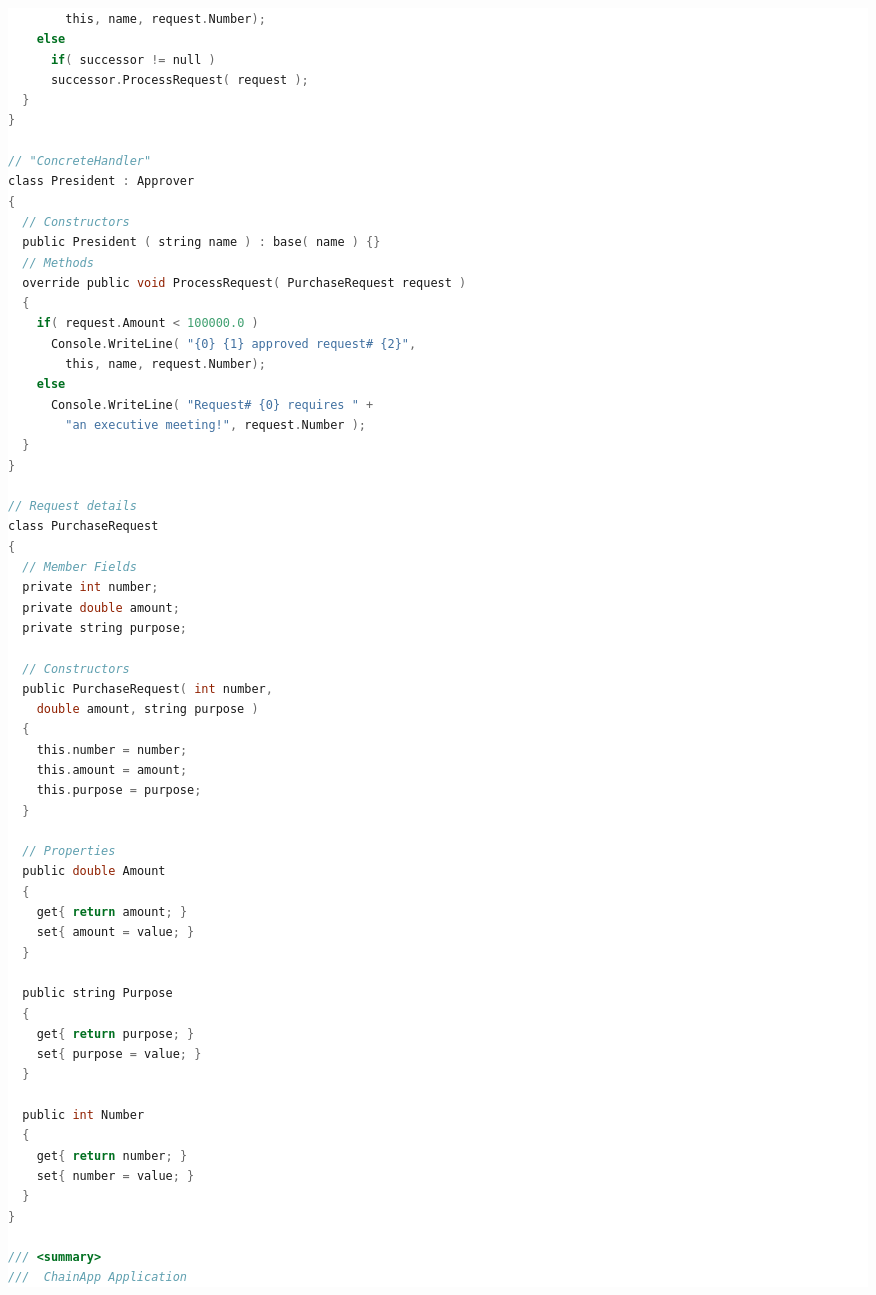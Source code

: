 ```c
        this, name, request.Number);
    else
      if( successor != null )
      successor.ProcessRequest( request );
  }
}

// "ConcreteHandler"
class President : Approver
{
  // Constructors
  public President ( string name ) : base( name ) {}
  // Methods
  override public void ProcessRequest( PurchaseRequest request )
  {
    if( request.Amount < 100000.0 )
      Console.WriteLine( "{0} {1} approved request# {2}",
        this, name, request.Number);
    else
      Console.WriteLine( "Request# {0} requires " +
        "an executive meeting!", request.Number );
  }
}

// Request details
class PurchaseRequest
{
  // Member Fields
  private int number;
  private double amount;
  private string purpose;

  // Constructors
  public PurchaseRequest( int number,  
    double amount, string purpose )
  {
    this.number = number;
    this.amount = amount;
    this.purpose = purpose;
  }

  // Properties
  public double Amount
  {
    get{ return amount; }
    set{ amount = value; }
  }

  public string Purpose
  {
    get{ return purpose; }
    set{ purpose = value; }
  }

  public int Number
  {
    get{ return number; }
    set{ number = value; }
  }
}

/// <summary>
///  ChainApp Application
```